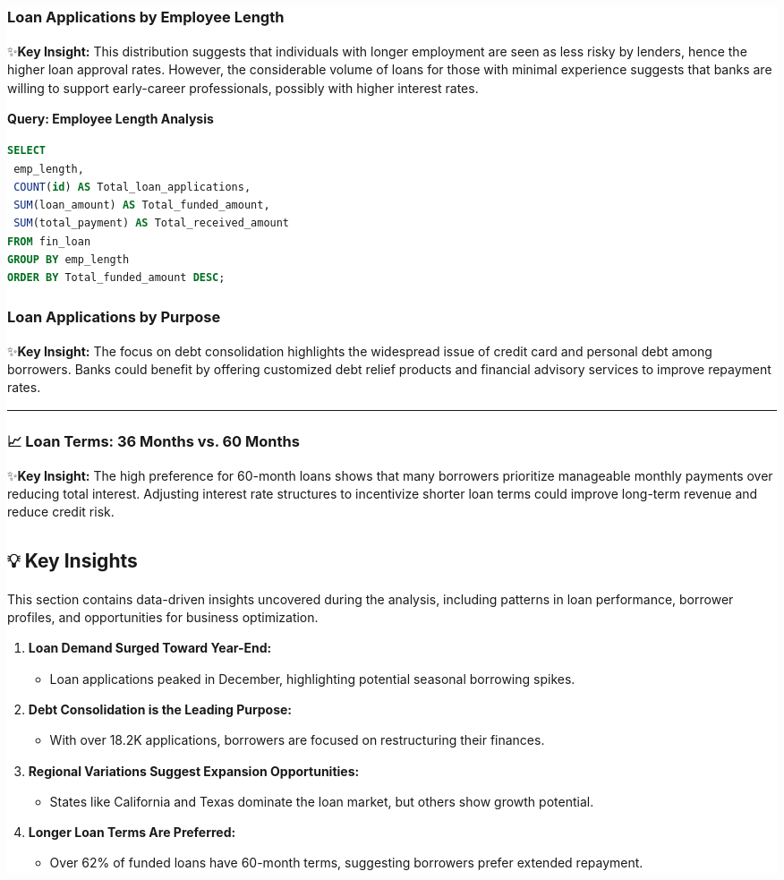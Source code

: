
### **Loan Applications by Employee Length**
✨**Key Insight:** This distribution suggests that individuals with longer employment are seen as less risky by lenders, hence the higher loan approval rates. However, the considerable volume of loans for those with minimal experience suggests that banks are willing to support early-career professionals, possibly with higher interest rates.

**Query: Employee Length Analysis**
 ```sql
SELECT 
  emp_length, 
  COUNT(id) AS Total_loan_applications, 
  SUM(loan_amount) AS Total_funded_amount, 
  SUM(total_payment) AS Total_received_amount 
FROM fin_loan 
GROUP BY emp_length 
ORDER BY Total_funded_amount DESC;
 ```
### **Loan Applications by Purpose**
✨**Key Insight:** The focus on debt consolidation highlights the widespread issue of credit card and personal debt among borrowers. Banks could benefit by offering customized debt relief products and financial advisory services to improve repayment rates.

---

### **📈 Loan Terms: 36 Months vs. 60 Months**
✨**Key Insight:** The high preference for 60-month loans shows that many borrowers prioritize manageable monthly payments over reducing total interest. Adjusting interest rate structures to incentivize shorter loan terms could improve long-term revenue and reduce credit risk.


## **💡 Key Insights**
This section contains data-driven insights uncovered during the analysis, including patterns in loan performance, borrower profiles, and opportunities for business optimization.

1. **Loan Demand Surged Toward Year-End:**  
   - Loan applications peaked in December, highlighting potential seasonal borrowing spikes.

2. **Debt Consolidation is the Leading Purpose:**  
   - With over 18.2K applications, borrowers are focused on restructuring their finances.

3. **Regional Variations Suggest Expansion Opportunities:**  
   - States like California and Texas dominate the loan market, but others show growth potential.

4. **Longer Loan Terms Are Preferred:**  
   - Over 62% of funded loans have 60-month terms, suggesting borrowers prefer extended repayment.
